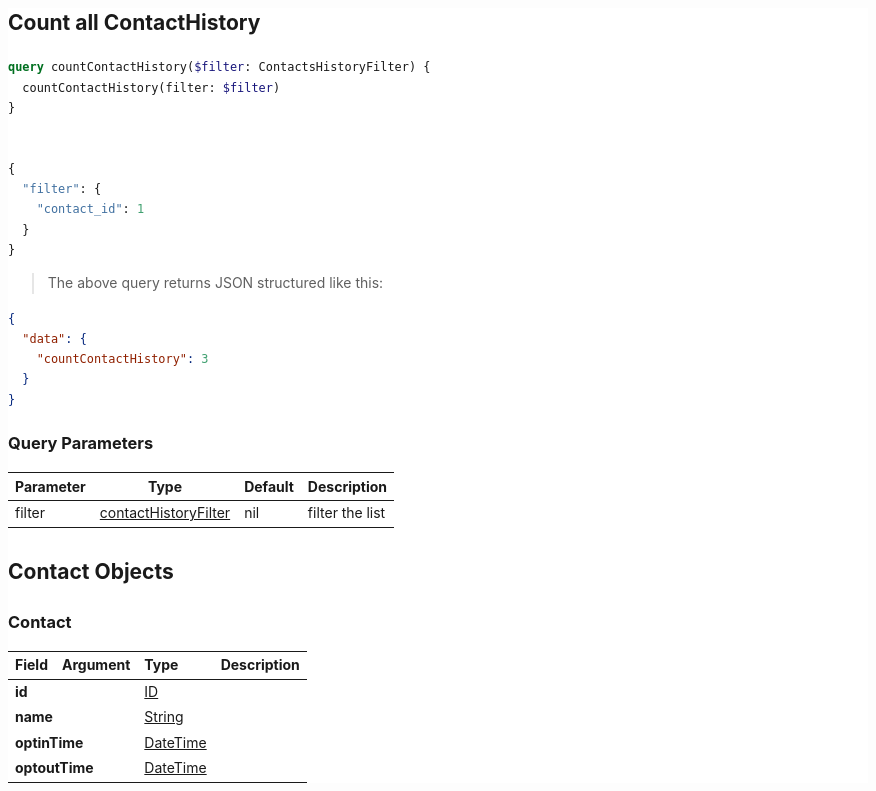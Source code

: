 ## Count all ContactHistory

```graphql
query countContactHistory($filter: ContactsHistoryFilter) {
  countContactHistory(filter: $filter)
}


{
  "filter": {
    "contact_id": 1
  }
}
```

> The above query returns JSON structured like this:

```json
{
  "data": {
    "countContactHistory": 3
  }
}
```

### Query Parameters

| Parameter | Type                                                     | Default | Description     |
| --------- | -------------------------------------------------------- | ------- | --------------- |
| filter    | <a href="#contactHistoryFilter">contactHistoryFilter</a> | nil     | filter the list |

## Contact Objects

### Contact

<table>
<thead>
<tr>
<th align="left">Field</th>
<th align="right">Argument</th>
<th align="left">Type</th>
<th align="left">Description</th>
</tr>
</thead>
<tbody>
<tr>
<td colspan="2" valign="top"><strong>id</strong></td>
<td valign="top"><a href="#id">ID</a></td>
<td></td>
</tr>
<tr>
<td colspan="2" valign="top"><strong>name</strong></td>
<td valign="top"><a href="#string">String</a></td>
<td></td>
</tr>
<tr>
<td colspan="2" valign="top"><strong>optinTime</strong></td>
<td valign="top"><a href="#datetime">DateTime</a></td>
<td></td>
</tr>
<tr>
<td colspan="2" valign="top"><strong>optoutTime</strong></td>
<td valign="top"><a href="#datetime">DateTime</a></td>
<td></td>